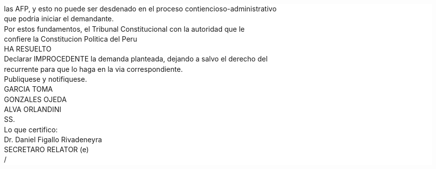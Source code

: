 las AFP, y esto no puede ser desdenado en el proceso contiencioso-administrativo  
que podria iniciar el demandante.  
Por estos fundamentos, el Tribunal Constitucional con la autoridad que le  
confiere la Constitucion Politica del Peru  
HA RESUELTO  
Declarar IMPROCEDENTE la demanda planteada, dejando a salvo el derecho del  
recurrente para que lo haga en la via correspondiente.  
Publiquese y notifiquese.  
GARCIA TOMA  
GONZALES OJEDA  
ALVA ORLANDINI  
SS.  
Lo que certifico:  
Dr. Daniel Figallo Rivadeneyra  
SECRETARO RELATOR (e)  
/